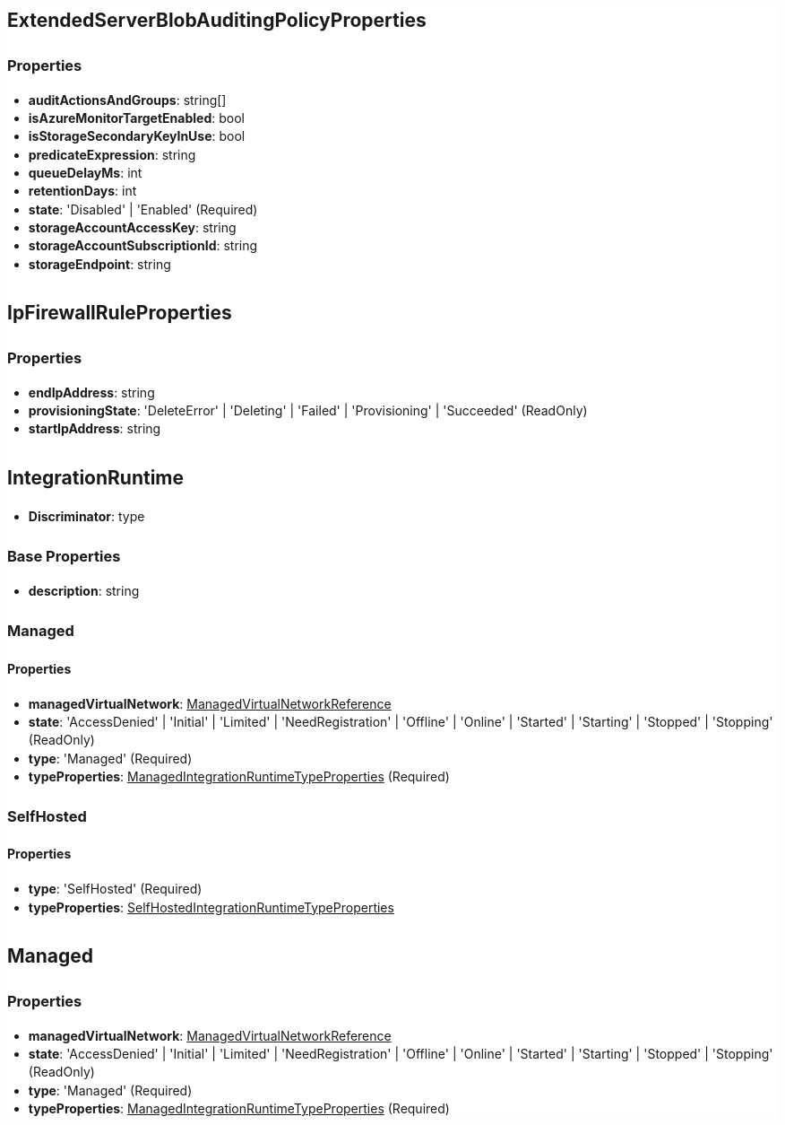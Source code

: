 ## ExtendedServerBlobAuditingPolicyProperties
### Properties
* **auditActionsAndGroups**: string[]
* **isAzureMonitorTargetEnabled**: bool
* **isStorageSecondaryKeyInUse**: bool
* **predicateExpression**: string
* **queueDelayMs**: int
* **retentionDays**: int
* **state**: 'Disabled' | 'Enabled' (Required)
* **storageAccountAccessKey**: string
* **storageAccountSubscriptionId**: string
* **storageEndpoint**: string

## IpFirewallRuleProperties
### Properties
* **endIpAddress**: string
* **provisioningState**: 'DeleteError' | 'Deleting' | 'Failed' | 'Provisioning' | 'Succeeded' (ReadOnly)
* **startIpAddress**: string

## IntegrationRuntime
* **Discriminator**: type
### Base Properties
* **description**: string
### Managed
#### Properties
* **managedVirtualNetwork**: [ManagedVirtualNetworkReference](#managedvirtualnetworkreference)
* **state**: 'AccessDenied' | 'Initial' | 'Limited' | 'NeedRegistration' | 'Offline' | 'Online' | 'Started' | 'Starting' | 'Stopped' | 'Stopping' (ReadOnly)
* **type**: 'Managed' (Required)
* **typeProperties**: [ManagedIntegrationRuntimeTypeProperties](#managedintegrationruntimetypeproperties) (Required)

### SelfHosted
#### Properties
* **type**: 'SelfHosted' (Required)
* **typeProperties**: [SelfHostedIntegrationRuntimeTypeProperties](#selfhostedintegrationruntimetypeproperties)


## Managed
### Properties
* **managedVirtualNetwork**: [ManagedVirtualNetworkReference](#managedvirtualnetworkreference)
* **state**: 'AccessDenied' | 'Initial' | 'Limited' | 'NeedRegistration' | 'Offline' | 'Online' | 'Started' | 'Starting' | 'Stopped' | 'Stopping' (ReadOnly)
* **type**: 'Managed' (Required)
* **typeProperties**: [ManagedIntegrationRuntimeTypeProperties](#managedintegrationruntimetypeproperties) (Required)
